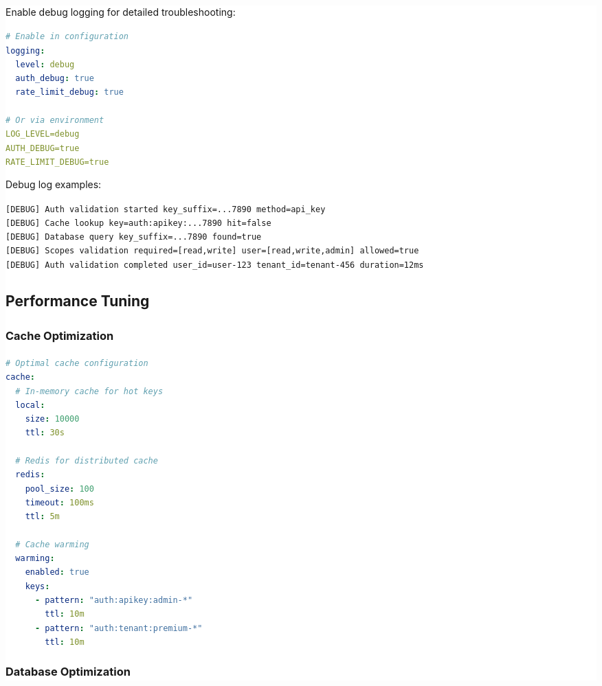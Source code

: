Enable debug logging for detailed troubleshooting:

```yaml
# Enable in configuration
logging:
  level: debug
  auth_debug: true
  rate_limit_debug: true

# Or via environment
LOG_LEVEL=debug
AUTH_DEBUG=true
RATE_LIMIT_DEBUG=true
```

Debug log examples:
```
[DEBUG] Auth validation started key_suffix=...7890 method=api_key
[DEBUG] Cache lookup key=auth:apikey:...7890 hit=false
[DEBUG] Database query key_suffix=...7890 found=true
[DEBUG] Scopes validation required=[read,write] user=[read,write,admin] allowed=true
[DEBUG] Auth validation completed user_id=user-123 tenant_id=tenant-456 duration=12ms
```

## Performance Tuning

### Cache Optimization

```yaml
# Optimal cache configuration
cache:
  # In-memory cache for hot keys
  local:
    size: 10000
    ttl: 30s
  
  # Redis for distributed cache
  redis:
    pool_size: 100
    timeout: 100ms
    ttl: 5m
    
  # Cache warming
  warming:
    enabled: true
    keys:
      - pattern: "auth:apikey:admin-*"
        ttl: 10m
      - pattern: "auth:tenant:premium-*"
        ttl: 10m
```

### Database Optimization
